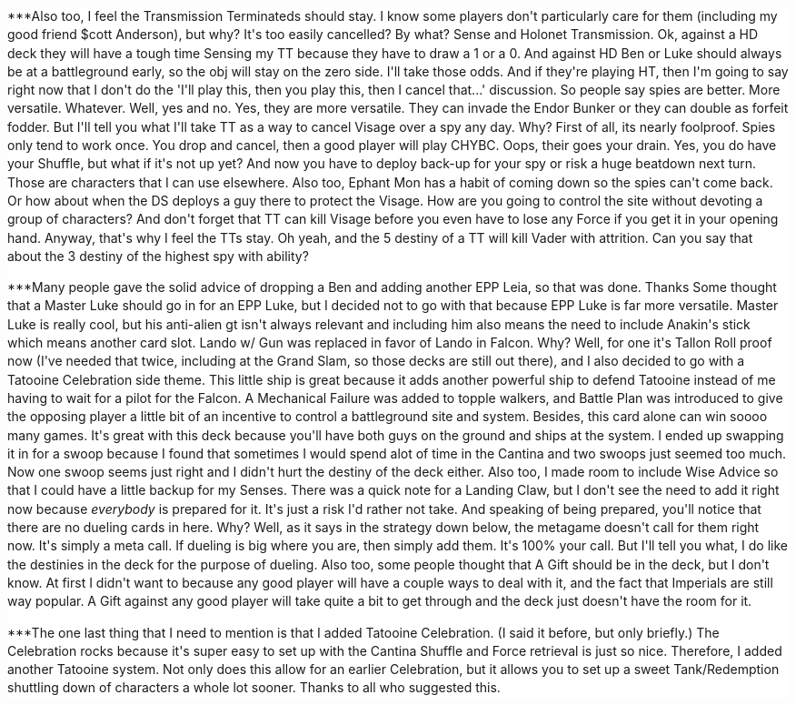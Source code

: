 ***Also too, I feel the Transmission Terminateds should stay.  I know some players don't particularly care for them (including my good friend $cott Anderson), but why?  It's too easily cancelled?  By what?  Sense and Holonet Transmission.  Ok, against a HD deck they will have a tough time Sensing my TT because they have to draw a 1 or a 0.  And against HD Ben or Luke should always be at a battleground early, so the obj will stay on the zero side.  I'll take those odds.  And if they're playing HT, then I'm going to say right now that I don't do the 'I'll play this, then you play this, then I cancel that...' discussion.  So people say spies are better.  More versatile.  Whatever.  Well, yes and no.  Yes, they are more versatile.  They can invade the Endor Bunker or they can double as forfeit fodder.  But I'll tell you what I'll take TT as a way to cancel Visage over a spy any day.  Why?  First of all, its nearly foolproof.  Spies only tend to work once.  You drop and cancel, then a good player will play CHYBC.  Oops, their goes your drain.  Yes, you do have your Shuffle, but what if it's not up yet?  And now you have to deploy back-up for your spy or risk a huge beatdown next turn.  Those are characters that I can use elsewhere.  Also too, Ephant Mon has a habit of coming down so the spies can't come back.  Or how about when the DS deploys a guy there to protect the Visage.  How are you going to control the site without devoting a group of characters?  And don't forget that TT can kill Visage before you even have to lose any Force if you get it in your opening hand.  Anyway, that's why I feel the TTs stay.  Oh yeah, and the 5 destiny of a TT will kill Vader with attrition.  Can you say that about the 3 destiny of the highest spy with ability?

***Many people gave the solid advice of dropping a Ben and adding another EPP Leia, so that was done.  Thanks	Some thought that a Master Luke should go in for an EPP Luke, but I decided not to go with that because EPP Luke is far more versatile.  Master Luke is really cool, but his anti-alien gt isn't always relevant and including him also means the need to include Anakin's stick which means another card slot.  Lando w/ Gun was replaced in favor of Lando in Falcon.  Why?  Well, for one it's Tallon Roll proof now (I've needed that twice, including at the Grand Slam, so those decks are still out there), and I also decided to go with a Tatooine Celebration side theme.  This little ship is great because it adds another powerful ship to defend Tatooine instead of me having to wait for a pilot for the Falcon.  A Mechanical Failure was added to topple walkers, and Battle Plan was introduced to give the opposing player a little bit of an incentive to control a battleground site and system.  Besides, this card alone can win soooo many games.	It's great with this deck because you'll have both guys on the ground and ships at the system.  I ended up swapping it in for a swoop because I found that sometimes I would spend alot of time in the Cantina and two swoops just seemed too much.  Now one swoop seems just right and I didn't hurt the destiny of the deck either.  Also too, I made room to include Wise Advice so that I could have a little backup for my Senses.  There was a quick note for a Landing Claw, but I don't see the need to add it right now because *everybody* is prepared for it.  It's just a risk I'd rather not take.  And speaking of being prepared, you'll notice that there are no dueling cards in here.	Why?  Well, as it says in the strategy down below, the metagame doesn't call for them right now.  It's simply a meta call.  If dueling is big where you are, then simply add them.  It's 100% your call.  But I'll tell you what, I do like the destinies in the deck for the purpose of dueling.  Also too, some people thought that A Gift should be in the deck, but I don't know.  At first I didn't want to because any good player will have a couple ways to deal with it, and the fact that Imperials are still way popular.  A Gift against any good player will take quite a bit to get through and the deck just doesn't have the room for it.

***The one last thing that I need to mention is that I added Tatooine Celebration.  (I said it before, but only briefly.)  The Celebration rocks because it's super easy to set up with the Cantina Shuffle and Force retrieval is just so nice.  Therefore, I added another Tatooine system.	Not only does this allow for an earlier Celebration, but it allows you to set up a sweet Tank/Redemption shuttling down of characters a whole lot sooner.  Thanks to all who suggested this.

